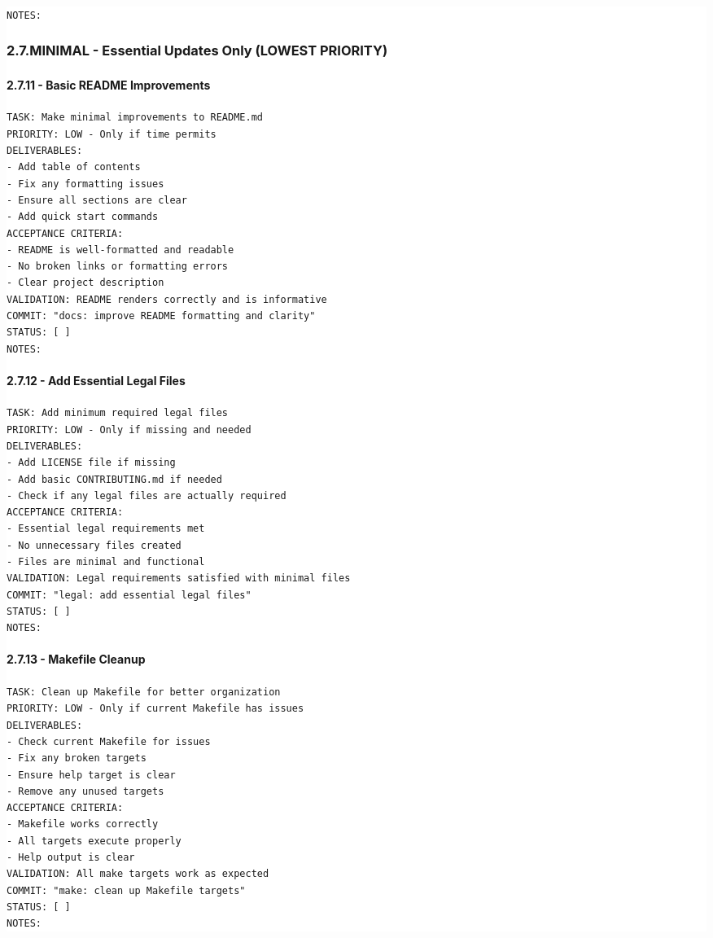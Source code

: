 ```
NOTES:
```

### 2.7.MINIMAL - Essential Updates Only (LOWEST PRIORITY)

#### 2.7.11 - Basic README Improvements
```
TASK: Make minimal improvements to README.md
PRIORITY: LOW - Only if time permits
DELIVERABLES:
- Add table of contents
- Fix any formatting issues
- Ensure all sections are clear
- Add quick start commands
ACCEPTANCE CRITERIA:
- README is well-formatted and readable
- No broken links or formatting errors
- Clear project description
VALIDATION: README renders correctly and is informative
COMMIT: "docs: improve README formatting and clarity"
STATUS: [ ]
NOTES:
```

#### 2.7.12 - Add Essential Legal Files
```
TASK: Add minimum required legal files
PRIORITY: LOW - Only if missing and needed
DELIVERABLES:
- Add LICENSE file if missing
- Add basic CONTRIBUTING.md if needed
- Check if any legal files are actually required
ACCEPTANCE CRITERIA:
- Essential legal requirements met
- No unnecessary files created
- Files are minimal and functional
VALIDATION: Legal requirements satisfied with minimal files
COMMIT: "legal: add essential legal files"
STATUS: [ ]
NOTES:
```

#### 2.7.13 - Makefile Cleanup
```
TASK: Clean up Makefile for better organization
PRIORITY: LOW - Only if current Makefile has issues
DELIVERABLES:
- Check current Makefile for issues
- Fix any broken targets
- Ensure help target is clear
- Remove any unused targets
ACCEPTANCE CRITERIA:
- Makefile works correctly
- All targets execute properly
- Help output is clear
VALIDATION: All make targets work as expected
COMMIT: "make: clean up Makefile targets"
STATUS: [ ]
NOTES:
```
